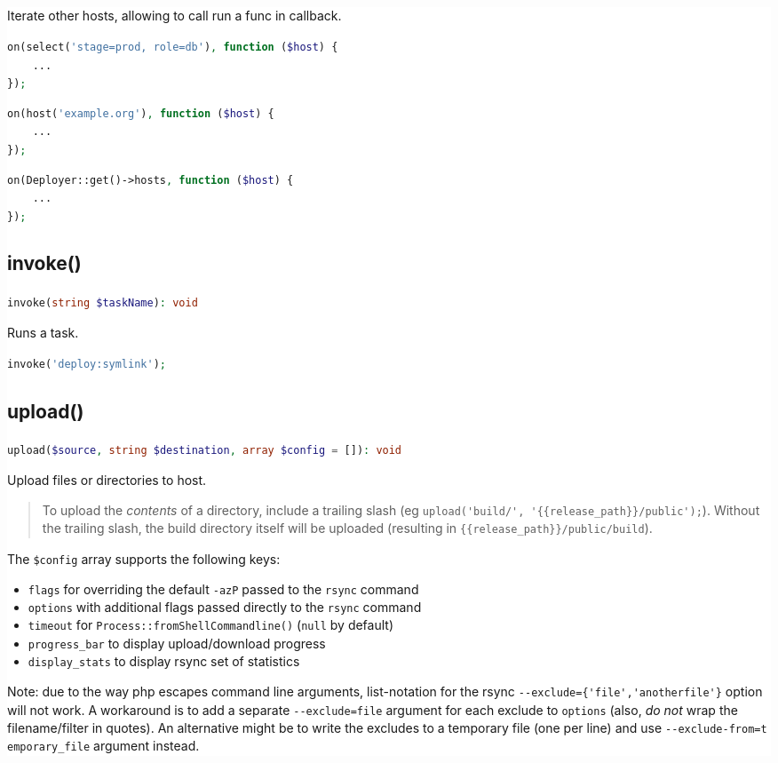 Iterate other hosts, allowing to call run a func in callback.

```php
on(select('stage=prod, role=db'), function ($host) {
    ...
});
```

```php
on(host('example.org'), function ($host) {
    ...
});
```

```php
on(Deployer::get()->hosts, function ($host) {
    ...
});
```



## invoke()

```php
invoke(string $taskName): void
```

Runs a task.
```php
invoke('deploy:symlink');
```



## upload()

```php
upload($source, string $destination, array $config = []): void
```

Upload files or directories to host.

> To upload the _contents_ of a directory, include a trailing slash (eg `upload('build/', '{{release_path}}/public');`).
> Without the trailing slash, the build directory itself will be uploaded (resulting in `{{release_path}}/public/build`).

 The `$config` array supports the following keys:

- `flags` for overriding the default `-azP` passed to the `rsync` command
- `options` with additional flags passed directly to the `rsync` command
- `timeout` for `Process::fromShellCommandline()` (`null` by default)
- `progress_bar` to display upload/download progress
- `display_stats` to display rsync set of statistics

Note: due to the way php escapes command line arguments, list-notation for the rsync `--exclude={'file','anotherfile'}` option will not work.
A workaround is to add a separate `--exclude=file` argument for each exclude to `options` (also, _do not_ wrap the filename/filter in quotes).
An alternative might be to write the excludes to a temporary file (one per line) and use `--exclude-from=temporary_file` argument instead.
